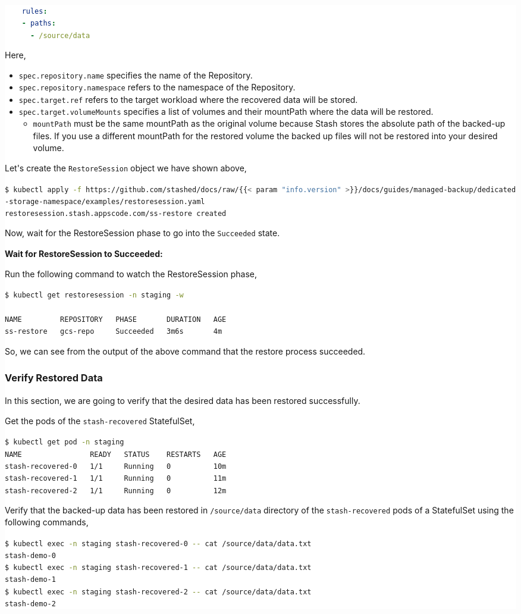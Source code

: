 ```yaml
    rules:
    - paths:
      - /source/data
```

Here,

- `spec.repository.name` specifies the name of the Repository.
- `spec.repository.namespace` refers to the namespace of the Repository.
- `spec.target.ref` refers to the target workload where the recovered data will be stored.
- `spec.target.volumeMounts` specifies a list of volumes and their mountPath where the data will be restored.
  - `mountPath` must be the same mountPath as the original volume because Stash stores the absolute path of the backed-up files. If you use a different mountPath for the restored volume the backed up files will not be restored into your desired volume.

Let's create the `RestoreSession` object we have shown above,

```bash
$ kubectl apply -f https://github.com/stashed/docs/raw/{{< param "info.version" >}}/docs/guides/managed-backup/dedicated-storage-namespace/examples/restoresession.yaml
restoresession.stash.appscode.com/ss-restore created
```

Now, wait for the RestoreSession phase to go into the `Succeeded` state.

**Wait for RestoreSession to Succeeded:**

Run the following command to watch the RestoreSession phase,

```bash
$ kubectl get restoresession -n staging -w

NAME         REPOSITORY   PHASE       DURATION   AGE
ss-restore   gcs-repo     Succeeded   3m6s       4m
```

So, we can see from the output of the above command that the restore process succeeded.

### Verify Restored Data

In this section, we are going to verify that the desired data has been restored successfully.

Get the pods of the `stash-recovered` StatefulSet,

```bash
$ kubectl get pod -n staging
NAME                READY   STATUS    RESTARTS   AGE
stash-recovered-0   1/1     Running   0          10m
stash-recovered-1   1/1     Running   0          11m
stash-recovered-2   1/1     Running   0          12m
```

Verify that the backed-up data has been restored in `/source/data` directory of the `stash-recovered` pods of a StatefulSet using the following commands,

```bash
$ kubectl exec -n staging stash-recovered-0 -- cat /source/data/data.txt
stash-demo-0
$ kubectl exec -n staging stash-recovered-1 -- cat /source/data/data.txt
stash-demo-1
$ kubectl exec -n staging stash-recovered-2 -- cat /source/data/data.txt
stash-demo-2
```
